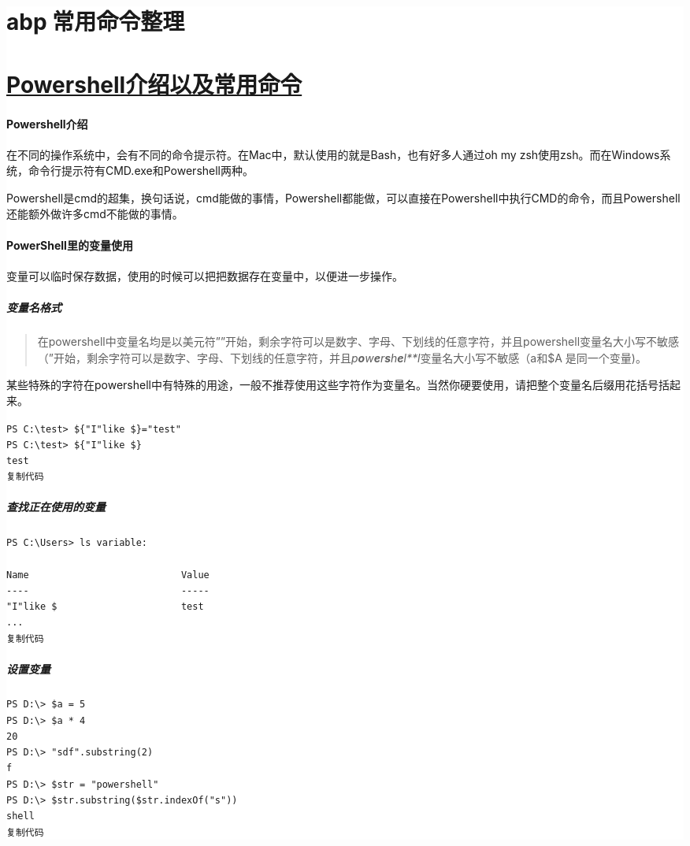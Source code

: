 # abp 常用命令整理



# [Powershell介绍以及常用命令](https://juejin.cn/post/6854573219232350221)

#### Powershell介绍

在不同的操作系统中，会有不同的命令提示符。在Mac中，默认使用的就是Bash，也有好多人通过oh my zsh使用zsh。而在Windows系统，命令行提示符有CMD.exe和Powershell两种。

Powershell是cmd的超集，换句话说，cmd能做的事情，Powershell都能做，可以直接在Powershell中执行CMD的命令，而且Powershell还能额外做许多cmd不能做的事情。

#### PowerShell里的变量使用

变量可以临时保存数据，使用的时候可以把把数据存在变量中，以便进一步操作。

##### 变量名格式

> 在powershell中变量名均是以美元符””开始，剩余字符可以是数字、字母、下划线的任意字符，并且powershell变量名大小写不敏感（”开始，剩余字符可以是数字、字母、下划线的任意字符，并且*p**o**w**e**r**s**h**e**l**l*变量名大小写不敏感（a和$A 是同一个变量)。

某些特殊的字符在powershell中有特殊的用途，一般不推荐使用这些字符作为变量名。当然你硬要使用，请把整个变量名后缀用花括号括起来。

```
PS C:\test> ${"I"like $}="test"
PS C:\test> ${"I"like $}
test
复制代码
```

##### 查找正在使用的变量

```
PS C:\Users> ls variable:

Name                           Value
----                           -----
"I"like $                      test
...
复制代码
```

##### 设置变量

```
PS D:\> $a = 5
PS D:\> $a * 4
20
PS D:\> "sdf".substring(2)
f
PS D:\> $str = "powershell"
PS D:\> $str.substring($str.indexOf("s"))
shell
复制代码
```
